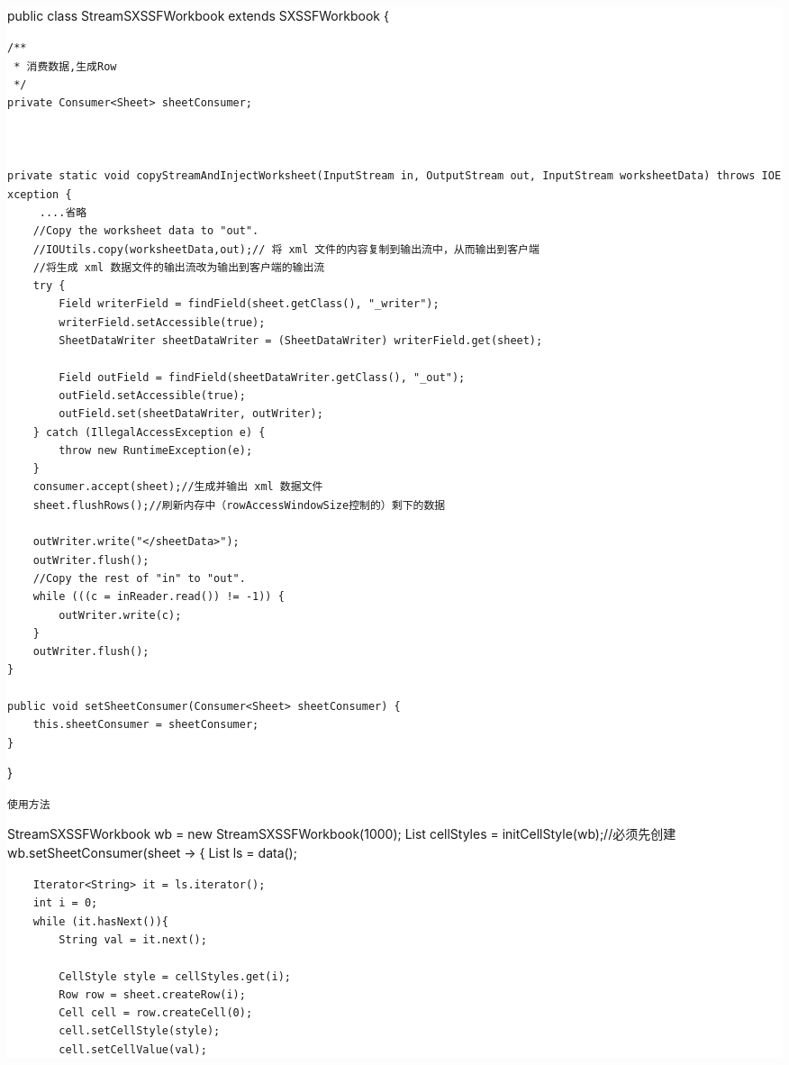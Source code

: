 public class StreamSXSSFWorkbook extends SXSSFWorkbook {

    /**
     * 消费数据,生成Row
     */
    private Consumer<Sheet> sheetConsumer;
	


	private static void copyStreamAndInjectWorksheet(InputStream in, OutputStream out, InputStream worksheetData) throws IOException {
	     ....省略
	    //Copy the worksheet data to "out".
        //IOUtils.copy(worksheetData,out);// 将 xml 文件的内容复制到输出流中，从而输出到客户端
        //将生成 xml 数据文件的输出流改为输出到客户端的输出流
        try {
            Field writerField = findField(sheet.getClass(), "_writer");
            writerField.setAccessible(true);
            SheetDataWriter sheetDataWriter = (SheetDataWriter) writerField.get(sheet);

            Field outField = findField(sheetDataWriter.getClass(), "_out");
            outField.setAccessible(true);
            outField.set(sheetDataWriter, outWriter);
        } catch (IllegalAccessException e) {
            throw new RuntimeException(e);
        }
        consumer.accept(sheet);//生成并输出 xml 数据文件
        sheet.flushRows();//刷新内存中（rowAccessWindowSize控制的）剩下的数据

        outWriter.write("</sheetData>");
        outWriter.flush();
        //Copy the rest of "in" to "out".
        while (((c = inReader.read()) != -1)) {
            outWriter.write(c);
        }
        outWriter.flush();
	}

	public void setSheetConsumer(Consumer<Sheet> sheetConsumer) {
        this.sheetConsumer = sheetConsumer;
    }
}
```
使用方法
```
StreamSXSSFWorkbook wb = new StreamSXSSFWorkbook(1000);
	List<CellStyle> cellStyles = initCellStyle(wb);//必须先创建
	wb.setSheetConsumer(sheet -> {
		List<String> ls = data();
		
		Iterator<String> it = ls.iterator();
        int i = 0;
        while (it.hasNext()){
            String val = it.next();
			
			CellStyle style = cellStyles.get(i);
	        Row row = sheet.createRow(i);
	        Cell cell = row.createCell(0);
	        cell.setCellStyle(style);
			cell.setCellValue(val);
